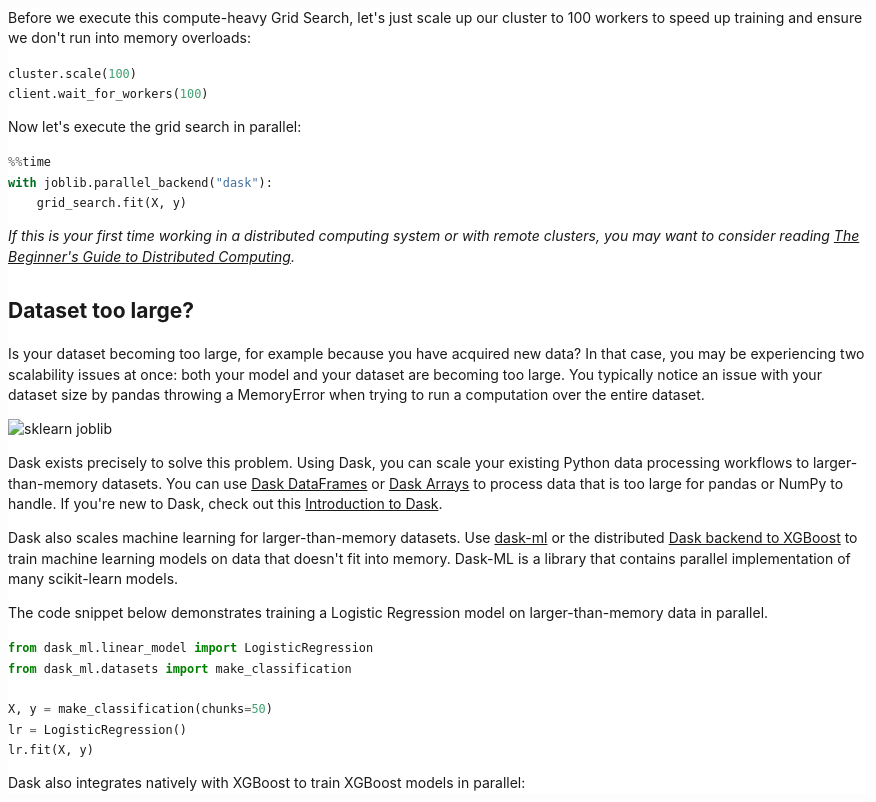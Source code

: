 ```python
```

Before we execute this compute-heavy Grid Search, let's just scale up our cluster to 100 workers to speed up training and ensure we don't run into memory overloads:

```python
cluster.scale(100)
client.wait_for_workers(100)
```

Now let's execute the grid search in parallel:

```python
%%time
with joblib.parallel_backend("dask"):
    grid_search.fit(X, y)
```

*If this is your first time working in a distributed computing system or with remote clusters, you may want to consider reading [The Beginner's Guide to Distributed Computing](https://towardsdatascience.com/the-beginners-guide-to-distributed-computing-6d6833796318).*

## Dataset too large?

Is your dataset becoming too large, for example because you have acquired new data? In that case, you may be experiencing two scalability issues at once: both your model and your dataset are becoming too large. You typically notice an issue with your dataset size by pandas throwing a MemoryError when trying to run a computation over the entire dataset.

<img src="https://cdn.prod.website-files.com/63192998e5cab906c1b55f6e/633f7b61761c5f37b22a8361_unnamed-3.png" alt="sklearn joblib">

Dask exists precisely to solve this problem. Using Dask, you can scale your existing Python data processing workflows to larger-than-memory datasets. You can use [Dask DataFrames](https://coiled.io/blog/speed-up-pandas-query-10x-with-dask/) or [Dask Arrays](https://docs.dask.org/en/stable/array.html) to process data that is too large for pandas or NumPy to handle. If you're new to Dask, check out this [Introduction to Dask](https://coiled.io/blog/what-is-dask/).

Dask also scales machine learning for larger-than-memory datasets. Use [dask-ml](https://ml.dask.org/) or the distributed [Dask backend to XGBoost](https://xgboost.readthedocs.io/en/stable/tutorials/dask.html) to train machine learning models on data that doesn't fit into memory. Dask-ML is a library that contains parallel implementation of many scikit-learn models.

The code snippet below demonstrates training a Logistic Regression model on larger-than-memory data in parallel.

```python
from dask_ml.linear_model import LogisticRegression
from dask_ml.datasets import make_classification

X, y = make_classification(chunks=50)
lr = LogisticRegression()
lr.fit(X, y)
```

Dask also integrates natively with XGBoost to train XGBoost models in parallel:
